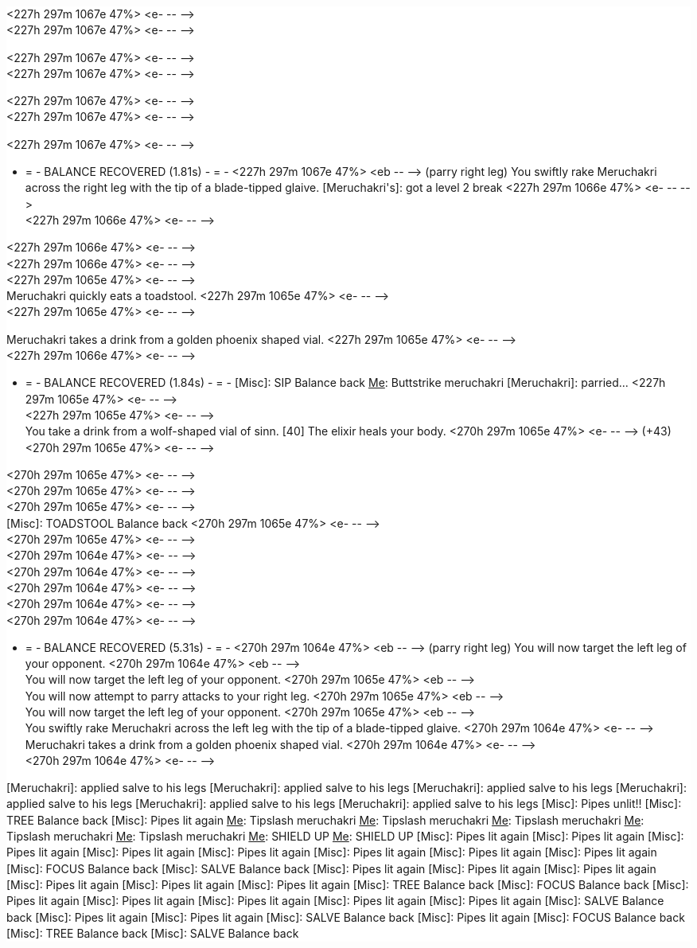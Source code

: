 <227h 297m 1067e 47%> <e- -- -->  
<227h 297m 1067e 47%> <e- -- -->  

<227h 297m 1067e 47%> <e- -- -->  
<227h 297m 1067e 47%> <e- -- -->  

<227h 297m 1067e 47%> <e- -- -->  
<227h 297m 1067e 47%> <e- -- -->  

<227h 297m 1067e 47%> <e- -- -->  
- = - BALANCE RECOVERED (1.81s) - = -
<227h 297m 1067e 47%> <eb -- -->  (parry right leg)
You swiftly rake Meruchakri across the right leg with the tip of a blade-tipped
glaive.
[Meruchakri's]: got a level 2 break
<227h 297m 1066e 47%> <e- -- -->  
<227h 297m 1066e 47%> <e- -- -->  

<227h 297m 1066e 47%> <e- -- -->  
<227h 297m 1066e 47%> <e- -- -->  
<227h 297m 1065e 47%> <e- -- -->  
Meruchakri quickly eats a toadstool.
<227h 297m 1065e 47%> <e- -- -->  
<227h 297m 1065e 47%> <e- -- -->  

Meruchakri takes a drink from a golden phoenix shaped vial.
<227h 297m 1065e 47%> <e- -- -->  
<227h 297m 1066e 47%> <e- -- -->  

- = - BALANCE RECOVERED (1.84s) - = -
[Misc]: SIP Balance back
[Me]: Buttstrike meruchakri
[Meruchakri]: parried...
<227h 297m 1065e 47%> <e- -- -->  
<227h 297m 1065e 47%> <e- -- -->  
You take a drink from a wolf-shaped vial of sinn.  [40]
The elixir heals your body.
<270h 297m 1065e 47%> <e- -- -->  (+43)
<270h 297m 1065e 47%> <e- -- -->  

<270h 297m 1065e 47%> <e- -- -->  
<270h 297m 1065e 47%> <e- -- -->  
<270h 297m 1065e 47%> <e- -- -->  
[Misc]: TOADSTOOL Balance back
<270h 297m 1065e 47%> <e- -- -->  
<270h 297m 1065e 47%> <e- -- -->  
<270h 297m 1064e 47%> <e- -- -->  
<270h 297m 1064e 47%> <e- -- -->  
<270h 297m 1064e 47%> <e- -- -->  
<270h 297m 1064e 47%> <e- -- -->  
<270h 297m 1064e 47%> <e- -- -->  
- = - BALANCE RECOVERED (5.31s) - = -
<270h 297m 1064e 47%> <eb -- -->  (parry right leg)
You will now target the left leg of your opponent.
<270h 297m 1064e 47%> <eb -- -->  
You will now target the left leg of your opponent.
<270h 297m 1065e 47%> <eb -- -->  
You will now attempt to parry attacks to your right leg.
<270h 297m 1065e 47%> <eb -- -->  
You will now target the left leg of your opponent.
<270h 297m 1065e 47%> <eb -- -->  
You swiftly rake Meruchakri across the left leg with the tip of a blade-tipped 
glaive.
<270h 297m 1064e 47%> <e- -- -->  
Meruchakri takes a drink from a golden phoenix shaped vial.
<270h 297m 1064e 47%> <e- -- -->  
<270h 297m 1064e 47%> <e- -- -->  


[Me]: counter!
[Me]: counter!
[Meruchakri]: applied salve to his legs
[Meruchakri]: applied salve to his legs
[Meruchakri]: applied salve to his legs
[Meruchakri]: applied salve to his legs
[Meruchakri]: applied salve to his legs
[Meruchakri]: applied salve to his legs
[Misc]: Pipes unlit!!
[Misc]: TREE Balance back
[Misc]: Pipes lit again
[Me]: Tipslash meruchakri
[Me]: Tipslash meruchakri
[Me]: Tipslash meruchakri
[Me]: Tipslash meruchakri
[Me]: Tipslash meruchakri
[Me]: SHIELD UP
[Me]: SHIELD UP
[Misc]: Pipes lit again
[Misc]: Pipes lit again
[Misc]: Pipes lit again
[Misc]: Pipes lit again
[Misc]: Pipes lit again
[Misc]: Pipes lit again
[Misc]: Pipes lit again
[Misc]: Pipes lit again
[Misc]: FOCUS Balance back
[Misc]: SALVE Balance back
[Misc]: Pipes lit again
[Misc]: Pipes lit again
[Misc]: Pipes lit again
[Misc]: Pipes lit again
[Misc]: Pipes lit again
[Misc]: Pipes lit again
[Misc]: TREE Balance back
[Misc]: FOCUS Balance back
[Misc]: Pipes lit again
[Misc]: Pipes lit again
[Misc]: Pipes lit again
[Misc]: Pipes lit again
[Misc]: Pipes lit again
[Misc]: SALVE Balance back
[Misc]: Pipes lit again
[Misc]: Pipes lit again
[Misc]: SALVE Balance back
[Misc]: Pipes lit again
[Misc]: FOCUS Balance back
[Misc]: TREE Balance back
[Misc]: SALVE Balance back